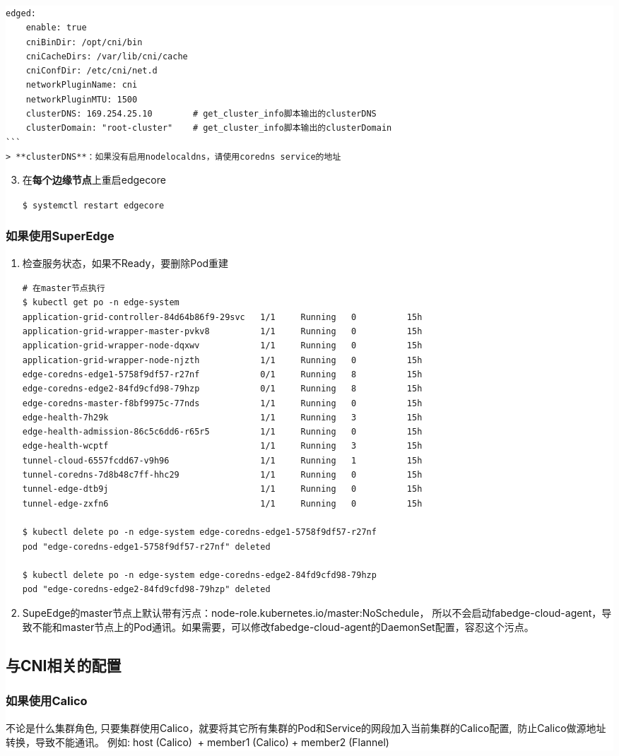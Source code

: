 	edged:
	    enable: true
	    cniBinDir: /opt/cni/bin
	    cniCacheDirs: /var/lib/cni/cache
	    cniConfDir: /etc/cni/net.d
	    networkPluginName: cni
	    networkPluginMTU: 1500   
	    clusterDNS: 169.254.25.10        # get_cluster_info脚本输出的clusterDNS
	    clusterDomain: "root-cluster"    # get_cluster_info脚本输出的clusterDomain
	```
	> **clusterDNS**：如果没有启用nodelocaldns，请使用coredns service的地址

3.  在**每个边缘节点**上重启edgecore  
	
	```shell
	$ systemctl restart edgecore
	```

### 如果使用SuperEdge

1.  检查服务状态，如果不Ready，要删除Pod重建  

	```shell
	# 在master节点执行
	$ kubectl get po -n edge-system
	application-grid-controller-84d64b86f9-29svc   1/1     Running   0          15h
	application-grid-wrapper-master-pvkv8          1/1     Running   0          15h
	application-grid-wrapper-node-dqxwv            1/1     Running   0          15h
	application-grid-wrapper-node-njzth            1/1     Running   0          15h
	edge-coredns-edge1-5758f9df57-r27nf            0/1     Running   8          15h
	edge-coredns-edge2-84fd9cfd98-79hzp            0/1     Running   8          15h
	edge-coredns-master-f8bf9975c-77nds            1/1     Running   0          15h
	edge-health-7h29k                              1/1     Running   3          15h
	edge-health-admission-86c5c6dd6-r65r5          1/1     Running   0          15h
	edge-health-wcptf                              1/1     Running   3          15h
	tunnel-cloud-6557fcdd67-v9h96                  1/1     Running   1          15h
	tunnel-coredns-7d8b48c7ff-hhc29                1/1     Running   0          15h
	tunnel-edge-dtb9j                              1/1     Running   0          15h
	tunnel-edge-zxfn6                              1/1     Running   0          15h
	
	$ kubectl delete po -n edge-system edge-coredns-edge1-5758f9df57-r27nf
	pod "edge-coredns-edge1-5758f9df57-r27nf" deleted
	
	$ kubectl delete po -n edge-system edge-coredns-edge2-84fd9cfd98-79hzp
	pod "edge-coredns-edge2-84fd9cfd98-79hzp" deleted
	```

2.  SupeEdge的master节点上默认带有污点：node-role.kubernetes.io/master:NoSchedule， 所以不会启动fabedge-cloud-agent，导致不能和master节点上的Pod通讯。如果需要，可以修改fabedge-cloud-agent的DaemonSet配置，容忍这个污点。 

## 与CNI相关的配置
### 如果使用Calico
不论是什么集群角色, 只要集群使用Calico，就要将其它所有集群的Pod和Service的网段加入当前集群的Calico配置,  防止Calico做源地址转换，导致不能通讯。
例如: host (Calico)  + member1 (Calico) + member2 (Flannel)
